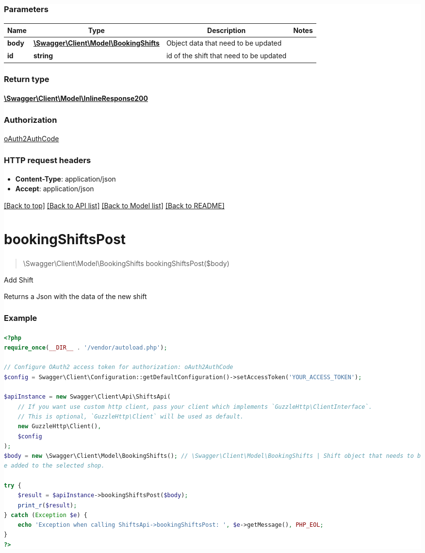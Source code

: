 ### Parameters

Name | Type | Description  | Notes
------------- | ------------- | ------------- | -------------
 **body** | [**\Swagger\Client\Model\BookingShifts**](../Model/BookingShifts.md)| Object data that need to be updated |
 **id** | **string**| id of the shift that need to be updated |

### Return type

[**\Swagger\Client\Model\InlineResponse200**](../Model/InlineResponse200.md)

### Authorization

[oAuth2AuthCode](../../README.md#oAuth2AuthCode)

### HTTP request headers

 - **Content-Type**: application/json
 - **Accept**: application/json

[[Back to top]](#) [[Back to API list]](../../README.md#documentation-for-api-endpoints) [[Back to Model list]](../../README.md#documentation-for-models) [[Back to README]](../../README.md)

# **bookingShiftsPost**
> \Swagger\Client\Model\BookingShifts bookingShiftsPost($body)

Add Shift

Returns a Json with the data of the new shift

### Example
```php
<?php
require_once(__DIR__ . '/vendor/autoload.php');

// Configure OAuth2 access token for authorization: oAuth2AuthCode
$config = Swagger\Client\Configuration::getDefaultConfiguration()->setAccessToken('YOUR_ACCESS_TOKEN');

$apiInstance = new Swagger\Client\Api\ShiftsApi(
    // If you want use custom http client, pass your client which implements `GuzzleHttp\ClientInterface`.
    // This is optional, `GuzzleHttp\Client` will be used as default.
    new GuzzleHttp\Client(),
    $config
);
$body = new \Swagger\Client\Model\BookingShifts(); // \Swagger\Client\Model\BookingShifts | Shift object that needs to be added to the selected shop.

try {
    $result = $apiInstance->bookingShiftsPost($body);
    print_r($result);
} catch (Exception $e) {
    echo 'Exception when calling ShiftsApi->bookingShiftsPost: ', $e->getMessage(), PHP_EOL;
}
?>
```
